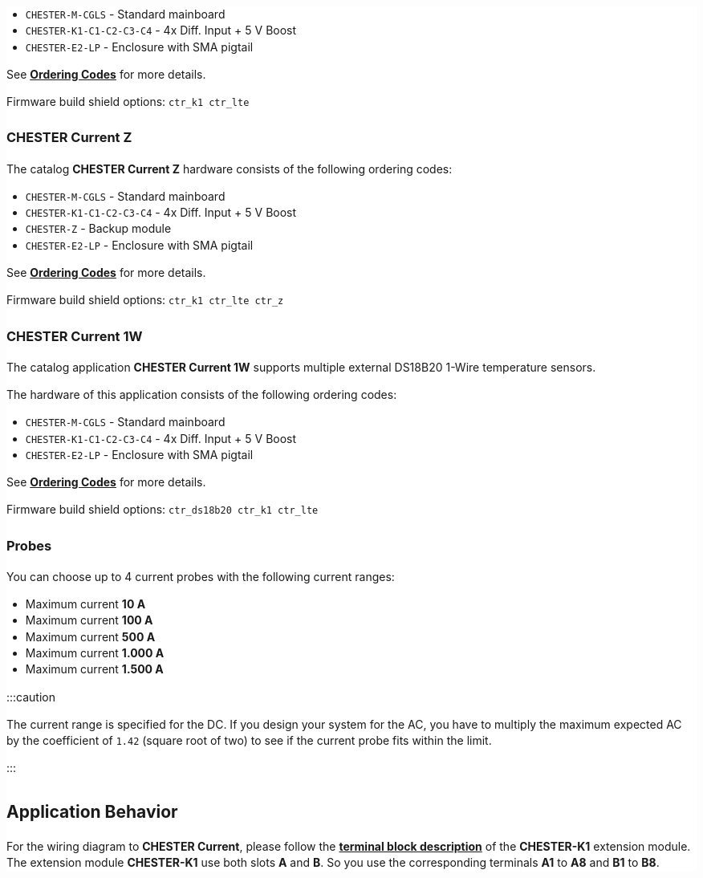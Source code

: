 * `CHESTER-M-CGLS` - Standard mainboard
* `CHESTER-K1-C1-C2-C3-C4` - 4x Diff. Input + 5 V Boost
* `CHESTER-E2-LP` - Enclosure with SMA pigtail

See [**Ordering Codes**](../ordering-codes.md) for more details.

Firmware build shield options: `ctr_k1 ctr_lte`

### CHESTER Current Z

The catalog **CHESTER Current Z** hardware consists of the following ordering codes:

* `CHESTER-M-CGLS` - Standard mainboard
* `CHESTER-K1-C1-C2-C3-C4` - 4x Diff. Input + 5 V Boost
* `CHESTER-Z` - Backup module
* `CHESTER-E2-LP` - Enclosure with SMA pigtail

See [**Ordering Codes**](../ordering-codes.md) for more details.

Firmware build shield options: `ctr_k1 ctr_lte ctr_z`

### CHESTER Current 1W

The catalog application **CHESTER Current 1W** supports multiple external DS18B20 1-Wire temperature sensors.

The hardware of this application consists of the following ordering codes:

* `CHESTER-M-CGLS` - Standard mainboard
* `CHESTER-K1-C1-C2-C3-C4` - 4x Diff. Input + 5 V Boost
* `CHESTER-E2-LP` - Enclosure with SMA pigtail

See [**Ordering Codes**](../ordering-codes.md) for more details.

Firmware build shield options: `ctr_ds18b20 ctr_k1 ctr_lte`

### Probes

You can choose up to 4 current probes with the following current ranges:

* Maximum current **10 A**
* Maximum current **100 A**
* Maximum current **500 A**
* Maximum current **1.000 A**
* Maximum current **1.500 A**

:::caution

The current range is specified for the DC. If you design your system for the AC, you have to multiply the maximum expected AC by the coefficient of `1.42` (square root of two) to see if the current probe fits within the limit.

:::

## Application Behavior

For the wiring diagram to **CHESTER Current**, please follow the [**terminal block description**](../extension-modules/chester-k1.md) of the **CHESTER-K1** extension module.
The extension module **CHESTER-K1** use both slots **A** and **B**. So you use the corresponding terminals **A1** to **A8** and **B1** to **B8**.

